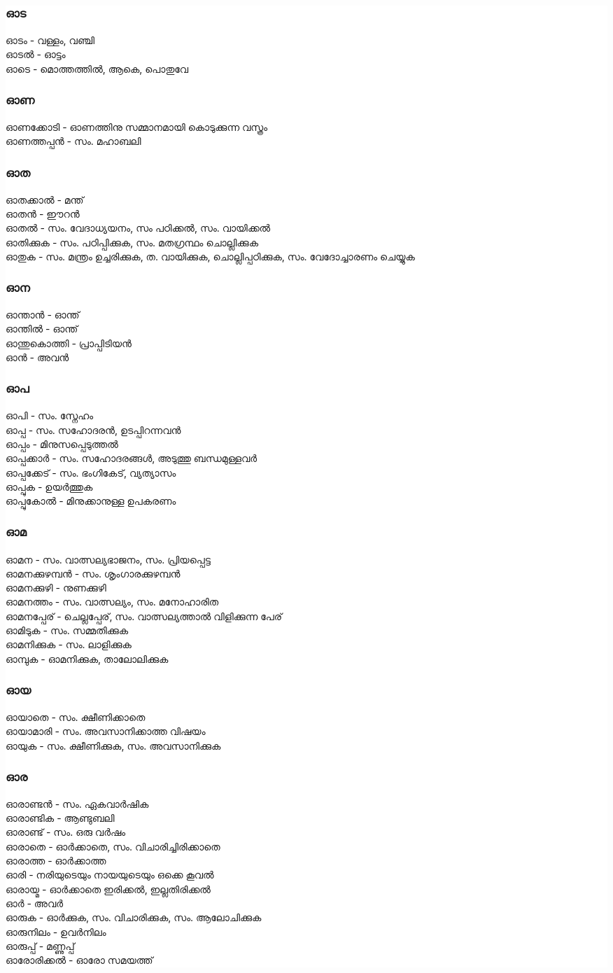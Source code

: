 ### ഓട
ഓടം - വള്ളം, വഞ്ചി <br>
ഓടല്‍ - ഓട്ടം <br>
ഓടെ - മൊത്തത്തില്‍, ആകെ, പൊതുവേ <br>

### ഓണ
ഓണക്കോടി - ഓണത്തിനു സമ്മാനമായി കൊടുക്കുന്ന വസ്ത്രം <br>
ഓണത്തപ്പന്‍ - സം. മഹാബലി <br>

### ഓത
ഓതക്കാല്‍ - മന്ത്<br>
ഓതന്‍ - ഈറന്‍ <br>
ഓതല്‍ - സം. വേദാധ്യയനം, സം പഠിക്കല്‍, സം. വായിക്കല്‍ <br>
ഓതിക്കുക - സം. പഠിപ്പിക്കുക, സം. മതഗ്രന്ഥം ചൊല്ലിക്കുക <br>
ഓതുക - സം. മന്ത്രം ഉച്ചരിക്കുക, ത. വായിക്കുക, ചൊല്ലിപ്പഠിക്കുക, സം. വേദോച്ചാരണം ചെയ്യുക <br>

### ഓന
ഓന്താന്‍ - ഓന്ത് <br>
ഓന്തില്‍ - ഓന്ത് <br>
ഓന്തുകൊത്തി - പ്രാപ്പിടിയന്‍ <br>
ഓന്‍ - അവന്‍<br>

### ഓപ
ഓപി - സം. സ്നേഹം <br>
ഓപ്പ - സം. സഹോദരന്‍, ഉടപ്പിറന്നവന്‍ <br>
ഓപ്പം - മിനുസപ്പെടുത്തല്‍ <br>
ഓപ്പക്കാര്‍ - സം. സഹോദരങ്ങള്‍, അടുത്തു ബന്ധമുള്ളവര്‍ <br>
ഓപ്പക്കേട് - സം. ഭംഗികേട്, വ്യത്യാസം <br>
ഓപ്പുക - ഉയര്‍ത്തുക <br>
ഓപ്പുകോല്‍ - മിനുക്കാനുള്ള ഉപകരണം <br>

### ഓമ
ഓമന - സം. വാത്സല്യഭാജനം, സം. പ്രിയപ്പെട്ട <br>
ഓമനക്കുഴമ്പന്‍ - സം. ശൃംഗാരക്കുഴമ്പന്‍ <br>
ഓമനക്കുഴി - നുണക്കുഴി <br>
ഓമനത്തം - സം. വാത്സല്യം, സം. മനോഹാരിത <br>
ഓമനപ്പേര് - ചെല്ലപ്പേര്, സം. വാത്സല്യത്താല്‍ വിളിക്കുന്ന പേര് <br>
ഓമിടുക - സം. സമ്മതിക്കുക <br>
ഓമനിക്കുക - സം. ലാളിക്കുക <br>
ഓമ്പുക - ഓമനിക്കുക, താലോലിക്കുക <br>

### ഓയ
ഓയാതെ - സം. ക്ഷീണിക്കാതെ <br>
ഓയാമാരി - സം. അവസാനിക്കാത്ത വിഷയം <br>
ഓയുക - സം. ക്ഷീണിക്കുക, സം. അവസാനിക്കുക <br>

### ഓര
ഓരാണ്ടന്‍ - സം. ഏകവാര്‍ഷിക <br>
ഓരാണ്ടിക - ആണ്ടുബലി <br>
ഓരാണ്ട് - സം. ഒരു വര്‍ഷം <br>
ഓരാതെ - ഓര്‍ക്കാതെ, സം. വിചാരിച്ചിരിക്കാതെ <br>
ഓരാത്ത - ഓര്‍ക്കാത്ത <br>
ഓരി - നരിയുടെയും നായയുടെയും ഒക്കെ കൂവല്‍ <br>
ഓരായ്മ - ഓര്‍ക്കാതെ ഇരിക്കല്‍, ഇല്ലതിരിക്കല്‍ <br>
ഓര്‍ - അവര്‍ <br>
ഓരുക - ഓര്‍ക്കുക, സം. വിചാരിക്കുക, സം. ആലോചിക്കുക <br>
ഓരുനിലം - ഉവര്‍നിലം <br>
ഓരുപ്പ് - മണ്ണുപ്പ് <br>
ഓരോരിക്കല്‍ - ഓരോ സമയത്ത് <br>
